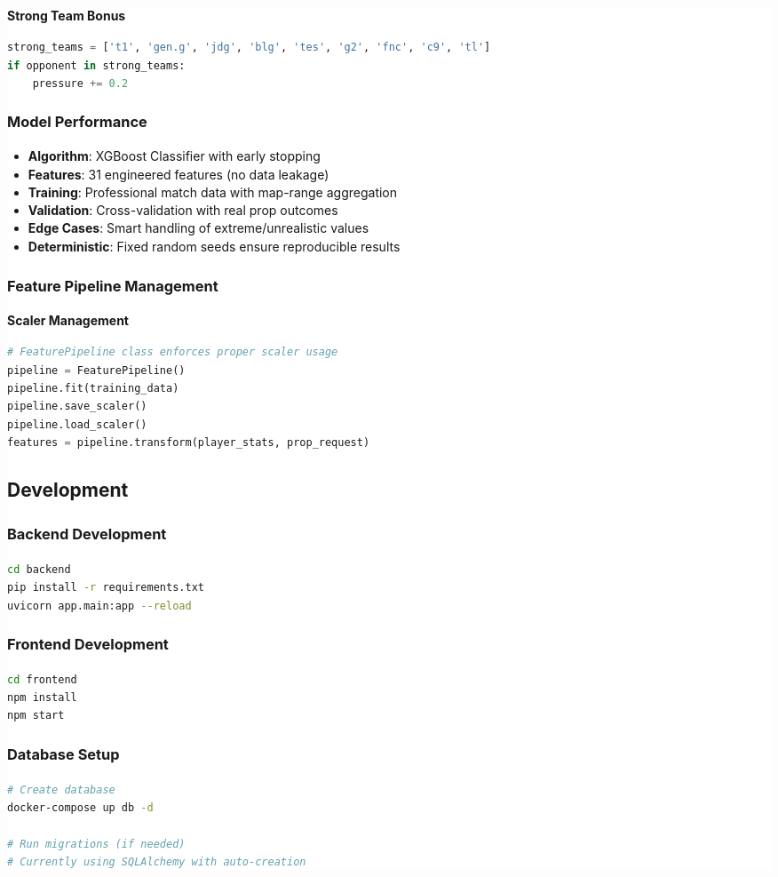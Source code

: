 **Strong Team Bonus**
```python
strong_teams = ['t1', 'gen.g', 'jdg', 'blg', 'tes', 'g2', 'fnc', 'c9', 'tl']
if opponent in strong_teams:
    pressure += 0.2
```

### Model Performance

- **Algorithm**: XGBoost Classifier with early stopping
- **Features**: 31 engineered features (no data leakage)
- **Training**: Professional match data with map-range aggregation
- **Validation**: Cross-validation with real prop outcomes
- **Edge Cases**: Smart handling of extreme/unrealistic values
- **Deterministic**: Fixed random seeds ensure reproducible results

### Feature Pipeline Management

**Scaler Management**
```python
# FeaturePipeline class enforces proper scaler usage
pipeline = FeaturePipeline()
pipeline.fit(training_data)
pipeline.save_scaler()
pipeline.load_scaler()
features = pipeline.transform(player_stats, prop_request)
```

## Development

### Backend Development

```bash
cd backend
pip install -r requirements.txt
uvicorn app.main:app --reload
```

### Frontend Development

```bash
cd frontend
npm install
npm start
```

### Database Setup

```bash
# Create database
docker-compose up db -d

# Run migrations (if needed)
# Currently using SQLAlchemy with auto-creation
```
